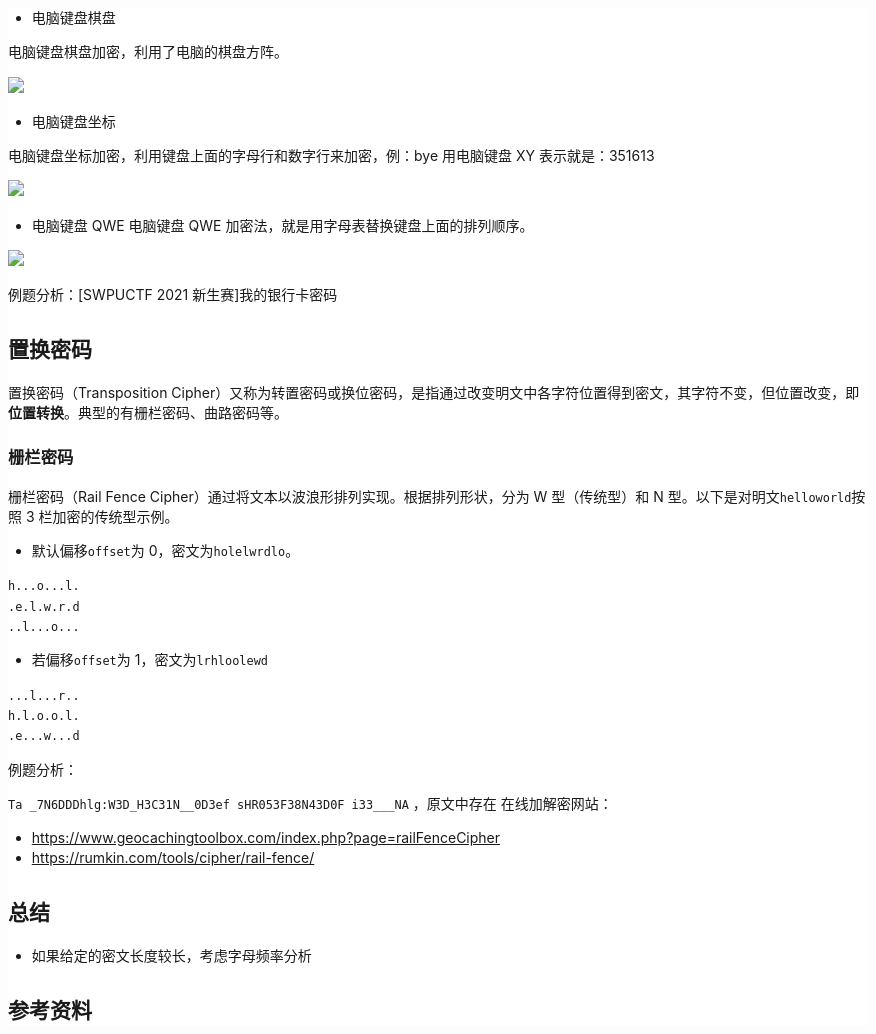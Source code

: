 - 电脑键盘棋盘

电脑键盘棋盘加密，利用了电脑的棋盘方阵。

![](https://ctf-wiki.org/crypto/classical/figure/computer-chess.jpg)

- 电脑键盘坐标

电脑键盘坐标加密，利用键盘上面的字母行和数字行来加密，例：bye 用电脑键盘 XY 表示就是：351613

![](https://ctf-wiki.org/crypto/classical/figure/computer-x-y.jpg)

- 电脑键盘 QWE
电脑键盘 QWE 加密法，就是用字母表替换键盘上面的排列顺序。

![](https://ctf-wiki.org/crypto/classical/figure/computer-qwe.jpg)

例题分析：[SWPUCTF 2021 新生赛]我的银行卡密码



## 置换密码

置换密码（Transposition Cipher）又称为转置密码或换位密码，是指通过改变明文中各字符位置得到密文，其字符不变，但位置改变，即**位置转换**。典型的有栅栏密码、曲路密码等。

### 栅栏密码

栅栏密码（Rail Fence Cipher）通过将文本以波浪形排列实现。根据排列形状，分为 W 型（传统型）和 N 型。以下是对明文`helloworld`按照 3 栏加密的传统型示例。

- 默认偏移`offset`为 0，密文为`holelwrdlo`。

```
h...o...l.
.e.l.w.r.d
..l...o...
```

- 若偏移`offset`为 1，密文为`lrhloolewd`

```
...l...r..
h.l.o.o.l.
.e...w...d
```

例题分析：

`Ta _7N6DDDhlg:W3D_H3C31N__0D3ef sHR053F38N43D0F i33___NA`
，原文中存在
在线加解密网站：

- <https://www.geocachingtoolbox.com/index.php?page=railFenceCipher>
- <https://rumkin.com/tools/cipher/rail-fence/>



## 总结

- 如果给定的密文长度较长，考虑字母频率分析

## 参考资料
